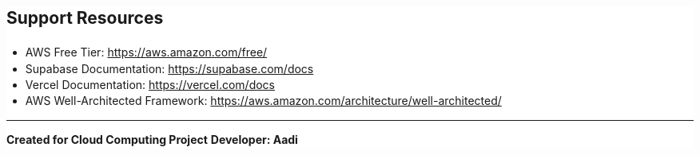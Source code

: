 
## Support Resources

- AWS Free Tier: https://aws.amazon.com/free/
- Supabase Documentation: https://supabase.com/docs
- Vercel Documentation: https://vercel.com/docs
- AWS Well-Architected Framework: https://aws.amazon.com/architecture/well-architected/

---

**Created for Cloud Computing Project**
**Developer: Aadi**

